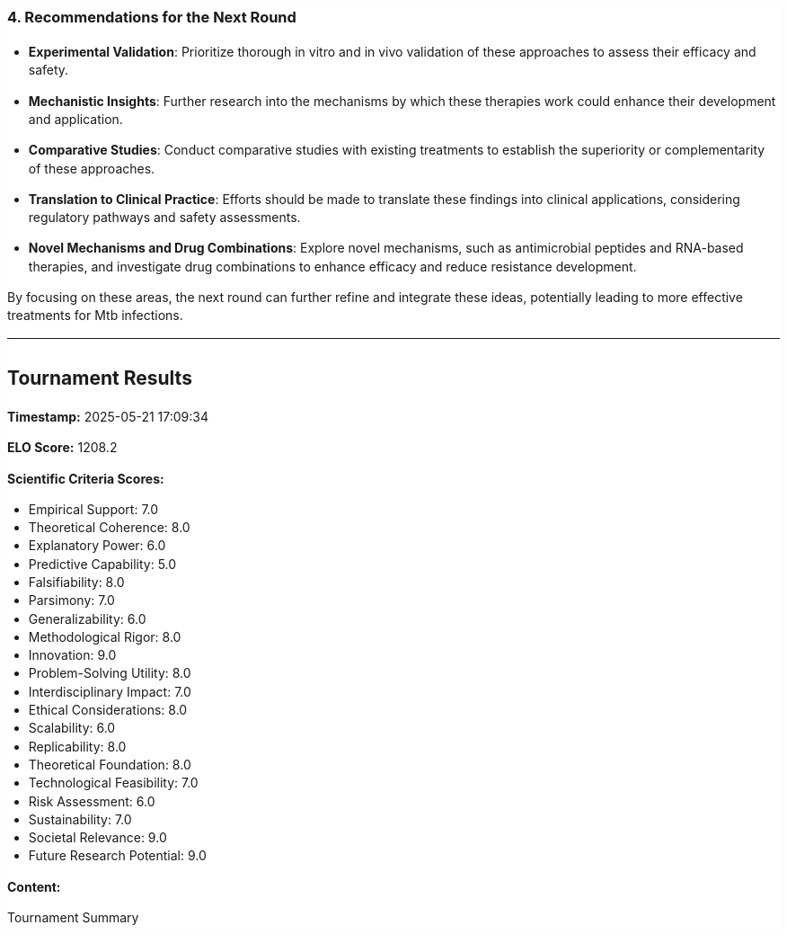 ### 4. Recommendations for the Next Round

- **Experimental Validation**: Prioritize thorough in vitro and in vivo validation of these approaches to assess their efficacy and safety.

- **Mechanistic Insights**: Further research into the mechanisms by which these therapies work could enhance their development and application.

- **Comparative Studies**: Conduct comparative studies with existing treatments to establish the superiority or complementarity of these approaches.

- **Translation to Clinical Practice**: Efforts should be made to translate these findings into clinical applications, considering regulatory pathways and safety assessments.

- **Novel Mechanisms and Drug Combinations**: Explore novel mechanisms, such as antimicrobial peptides and RNA-based therapies, and investigate drug combinations to enhance efficacy and reduce resistance development.

By focusing on these areas, the next round can further refine and integrate these ideas, potentially leading to more effective treatments for Mtb infections.

---

## Tournament Results

**Timestamp:** 2025-05-21 17:09:34

**ELO Score:** 1208.2

**Scientific Criteria Scores:**

- Empirical Support: 7.0
- Theoretical Coherence: 8.0
- Explanatory Power: 6.0
- Predictive Capability: 5.0
- Falsifiability: 8.0
- Parsimony: 7.0
- Generalizability: 6.0
- Methodological Rigor: 8.0
- Innovation: 9.0
- Problem-Solving Utility: 8.0
- Interdisciplinary Impact: 7.0
- Ethical Considerations: 8.0
- Scalability: 6.0
- Replicability: 8.0
- Theoretical Foundation: 8.0
- Technological Feasibility: 7.0
- Risk Assessment: 6.0
- Sustainability: 7.0
- Societal Relevance: 9.0
- Future Research Potential: 9.0

**Content:**

Tournament Summary
